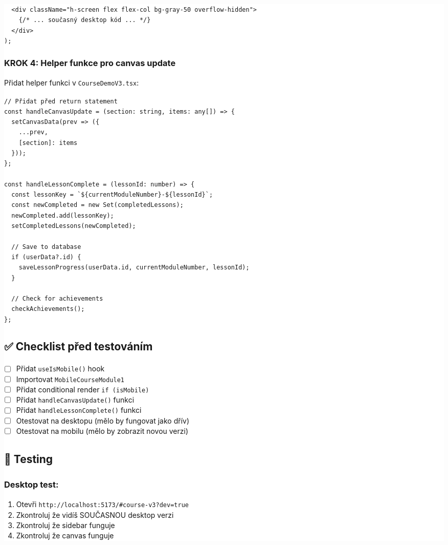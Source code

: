 ```tsx
  <div className="h-screen flex flex-col bg-gray-50 overflow-hidden">
    {/* ... současný desktop kód ... */}
  </div>
);
```

### KROK 4: Helper funkce pro canvas update

Přidat helper funkci v `CourseDemoV3.tsx`:

```tsx
// Přidat před return statement
const handleCanvasUpdate = (section: string, items: any[]) => {
  setCanvasData(prev => ({
    ...prev,
    [section]: items
  }));
};

const handleLessonComplete = (lessonId: number) => {
  const lessonKey = `${currentModuleNumber}-${lessonId}`;
  const newCompleted = new Set(completedLessons);
  newCompleted.add(lessonKey);
  setCompletedLessons(newCompleted);
  
  // Save to database
  if (userData?.id) {
    saveLessonProgress(userData.id, currentModuleNumber, lessonId);
  }
  
  // Check for achievements
  checkAchievements();
};
```

## ✅ Checklist před testováním

- [ ] Přidat `useIsMobile()` hook
- [ ] Importovat `MobileCourseModule1`
- [ ] Přidat conditional render `if (isMobile)`
- [ ] Přidat `handleCanvasUpdate()` funkci
- [ ] Přidat `handleLessonComplete()` funkci
- [ ] Otestovat na desktopu (mělo by fungovat jako dřív)
- [ ] Otestovat na mobilu (mělo by zobrazit novou verzi)

## 🧪 Testing

### Desktop test:
1. Otevři `http://localhost:5173/#course-v3?dev=true`
2. Zkontroluj že vidíš SOUČASNOU desktop verzi
3. Zkontroluj že sidebar funguje
4. Zkontroluj že canvas funguje
